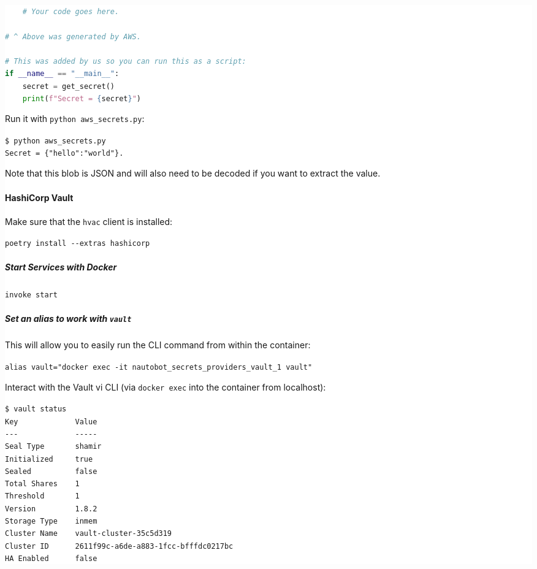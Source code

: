 ```python
    # Your code goes here.

# ^ Above was generated by AWS.

# This was added by us so you can run this as a script:
if __name__ == "__main__":
    secret = get_secret()
    print(f"Secret = {secret}")
```

Run it with `python aws_secrets.py`:

```
$ python aws_secrets.py
Secret = {"hello":"world"}.
```

Note that this blob is JSON and will also need to be decoded if you want to extract the value.

#### HashiCorp Vault

Make sure that the `hvac` client is installed:

```no-highlight
poetry install --extras hashicorp
```

##### Start Services with Docker

```no-highlight
invoke start
```

##### Set an alias to work with `vault`

This will allow you to easily run the CLI command from within the container:

```no-highlight
alias vault="docker exec -it nautobot_secrets_providers_vault_1 vault"
```

Interact with the Vault vi CLI (via `docker exec` into the container from localhost):

```no-highlight
$ vault status
Key             Value
---             -----
Seal Type       shamir
Initialized     true
Sealed          false
Total Shares    1
Threshold       1
Version         1.8.2
Storage Type    inmem
Cluster Name    vault-cluster-35c5d319
Cluster ID      2611f99c-a6de-a883-1fcc-bfffdc0217bc
HA Enabled      false
```
